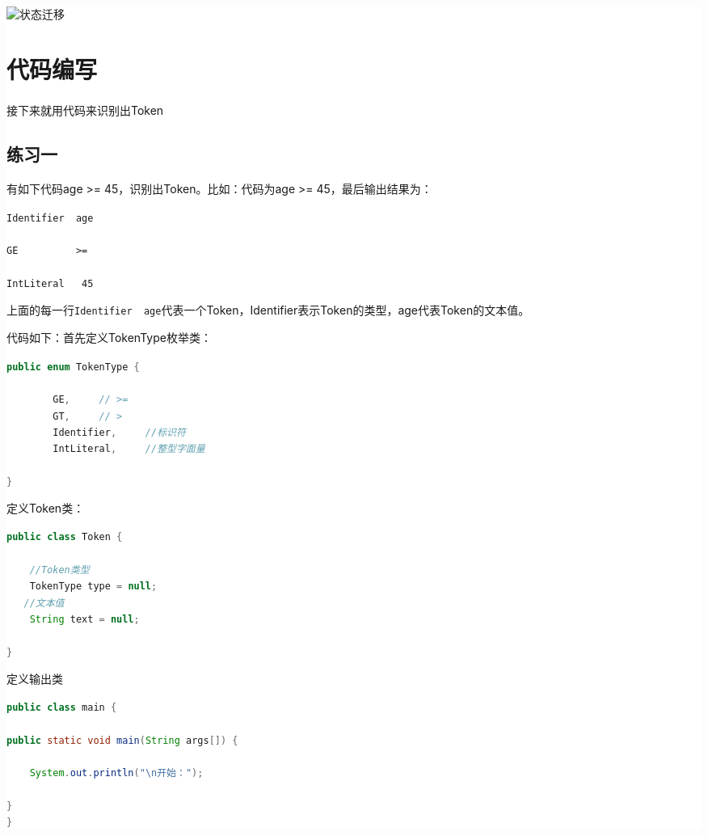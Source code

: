 ![状态迁移](https://fz-cs.101.com/v0.1/download?dentryId=1ffeb36b-b606-4f26-b934-112e612cc0a3&size=480&ext=jpg&token=im_disk:BKG5OJg63T7xFIm5xJvb:KMI0lJTwA7GrqwvSWnMMEcAr7_c&expireAt=1592273670363&policy=eyJkZW50cnlJZCI6IjFmZmViMzZiLWI2MDYtNGYyNi1iOTM0LTExMmU2MTJjYzBhMyIsInVpZCI6ODcxMDMwLCJyb2xlIjoidXNlciIsInBvbGljeVR5cGUiOiJkb3dubG9hZCJ9)

# 代码编写

接下来就用代码来识别出Token

## 练习一

有如下代码age >= 45，识别出Token。比如：代码为age >= 45，最后输出结果为：

```
Identifier  age

GE          >= 

IntLiteral   45
```



上面的每一行`Identifier  age`代表一个Token，Identifier表示Token的类型，age代表Token的文本值。

代码如下：首先定义TokenType枚举类：

```java
public enum TokenType {
	
	    GE,     // >=
	    GT,     // >
	    Identifier,     //标识符
	    IntLiteral,     //整型字面量
	   	
}
```

定义Token类：

```java
public class Token {
	
	//Token类型
    TokenType type = null;
   //文本值
    String text = null;
    
}
```

定义输出类

```java
public class main {
	
public static void main(String args[]) {
		
	System.out.println("\n开始：");
	
}
}
```
